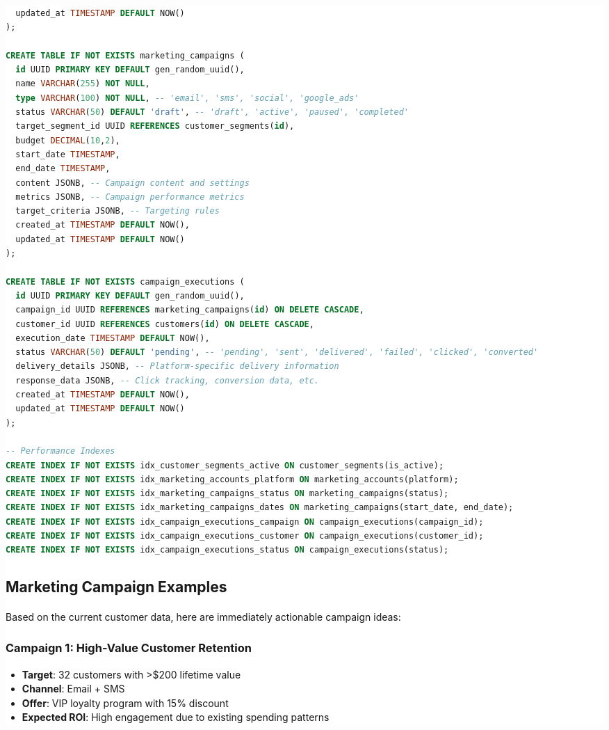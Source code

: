 ```sql
  updated_at TIMESTAMP DEFAULT NOW()
);

CREATE TABLE IF NOT EXISTS marketing_campaigns (
  id UUID PRIMARY KEY DEFAULT gen_random_uuid(),
  name VARCHAR(255) NOT NULL,
  type VARCHAR(100) NOT NULL, -- 'email', 'sms', 'social', 'google_ads'
  status VARCHAR(50) DEFAULT 'draft', -- 'draft', 'active', 'paused', 'completed'
  target_segment_id UUID REFERENCES customer_segments(id),
  budget DECIMAL(10,2),
  start_date TIMESTAMP,
  end_date TIMESTAMP,
  content JSONB, -- Campaign content and settings
  metrics JSONB, -- Campaign performance metrics
  target_criteria JSONB, -- Targeting rules
  created_at TIMESTAMP DEFAULT NOW(),
  updated_at TIMESTAMP DEFAULT NOW()
);

CREATE TABLE IF NOT EXISTS campaign_executions (
  id UUID PRIMARY KEY DEFAULT gen_random_uuid(),
  campaign_id UUID REFERENCES marketing_campaigns(id) ON DELETE CASCADE,
  customer_id UUID REFERENCES customers(id) ON DELETE CASCADE,
  execution_date TIMESTAMP DEFAULT NOW(),
  status VARCHAR(50) DEFAULT 'pending', -- 'pending', 'sent', 'delivered', 'failed', 'clicked', 'converted'
  delivery_details JSONB, -- Platform-specific delivery information
  response_data JSONB, -- Click tracking, conversion data, etc.
  created_at TIMESTAMP DEFAULT NOW(),
  updated_at TIMESTAMP DEFAULT NOW()
);

-- Performance Indexes
CREATE INDEX IF NOT EXISTS idx_customer_segments_active ON customer_segments(is_active);
CREATE INDEX IF NOT EXISTS idx_marketing_accounts_platform ON marketing_accounts(platform);
CREATE INDEX IF NOT EXISTS idx_marketing_campaigns_status ON marketing_campaigns(status);
CREATE INDEX IF NOT EXISTS idx_marketing_campaigns_dates ON marketing_campaigns(start_date, end_date);
CREATE INDEX IF NOT EXISTS idx_campaign_executions_campaign ON campaign_executions(campaign_id);
CREATE INDEX IF NOT EXISTS idx_campaign_executions_customer ON campaign_executions(customer_id);
CREATE INDEX IF NOT EXISTS idx_campaign_executions_status ON campaign_executions(status);
```

## Marketing Campaign Examples

Based on the current customer data, here are immediately actionable campaign ideas:

### Campaign 1: High-Value Customer Retention
- **Target**: 32 customers with >$200 lifetime value
- **Channel**: Email + SMS
- **Offer**: VIP loyalty program with 15% discount
- **Expected ROI**: High engagement due to existing spending patterns
